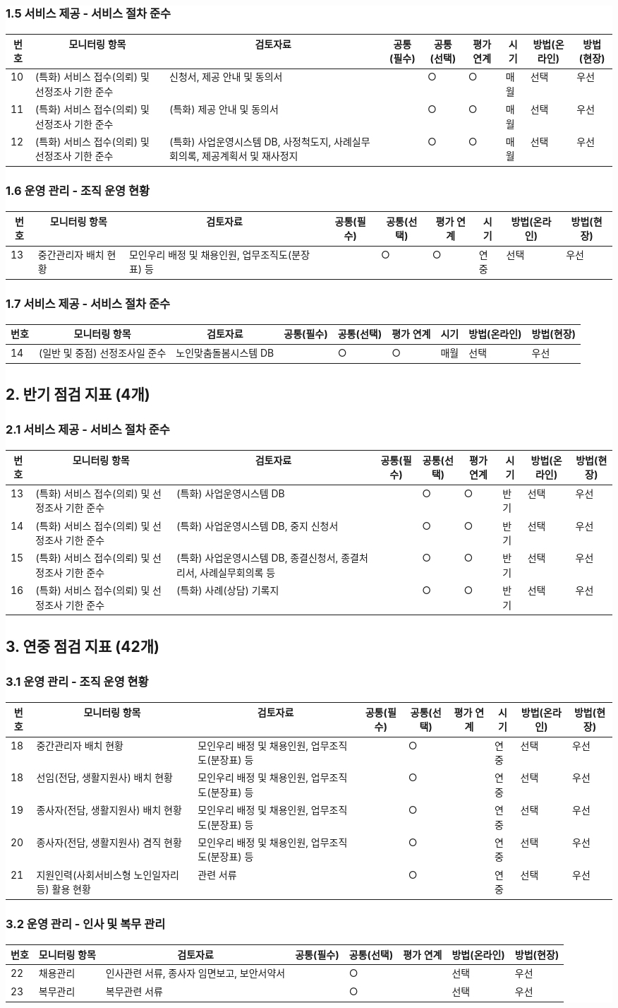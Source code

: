 ### 1.5 서비스 제공 - 서비스 절차 준수
| 번호 | 모니터링 항목 | 검토자료 | 공통(필수) | 공통(선택) | 평가 연계 | 시기 | 방법(온라인) | 방법(현장) |
|------|--------------|---------|------------|------------|---------|------|--------------|------------|
| 10 | (특화) 서비스 접수(의뢰) 및 선정조사 기한 준수 | 신청서, 제공 안내 및 동의서 | | ○ | ○ | 매월 | 선택 | 우선 |
| 11 | (특화) 서비스 접수(의뢰) 및 선정조사 기한 준수 | (특화) 제공 안내 및 동의서 | | ○ | ○ | 매월 | 선택 | 우선 |
| 12 | (특화) 서비스 접수(의뢰) 및 선정조사 기한 준수 | (특화) 사업운영시스템 DB, 사정척도지, 사례실무회의록, 제공계획서 및 재사정지 | | ○ | ○ | 매월 | 선택 | 우선 |

### 1.6 운영 관리 - 조직 운영 현황
| 번호 | 모니터링 항목 | 검토자료 | 공통(필수) | 공통(선택) | 평가 연계 | 시기 | 방법(온라인) | 방법(현장) |
|------|--------------|---------|------------|------------|---------|------|--------------|------------|
| 13 | 중간관리자 배치 현황 | 모인우리 배정 및 채용인원, 업무조직도(분장표) 등 | | ○ | ○ | 연중 | 선택 | 우선 |

### 1.7 서비스 제공 - 서비스 절차 준수
| 번호 | 모니터링 항목 | 검토자료 | 공통(필수) | 공통(선택) | 평가 연계 | 시기 | 방법(온라인) | 방법(현장) |
|------|--------------|---------|------------|------------|---------|------|--------------|------------|
| 14 | (일반 및 중점) 선정조사일 준수 | 노인맞춤돌봄시스템 DB | | ○ | ○ | 매월 | 선택 | 우선 |

## 2. 반기 점검 지표 (4개)

### 2.1 서비스 제공 - 서비스 절차 준수
| 번호 | 모니터링 항목 | 검토자료 | 공통(필수) | 공통(선택) | 평가 연계 | 시기 | 방법(온라인) | 방법(현장) |
|------|--------------|---------|------------|------------|---------|------|--------------|------------|
| 13 | (특화) 서비스 접수(의뢰) 및 선정조사 기한 준수 | (특화) 사업운영시스템 DB | | ○ | ○ | 반기 | 선택 | 우선 |
| 14 | (특화) 서비스 접수(의뢰) 및 선정조사 기한 준수 | (특화) 사업운영시스템 DB, 중지 신청서 | | ○ | ○ | 반기 | 선택 | 우선 |
| 15 | (특화) 서비스 접수(의뢰) 및 선정조사 기한 준수 | (특화) 사업운영시스템 DB, 종결신청서, 종결처리서, 사례실무회의록 등 | | ○ | ○ | 반기 | 선택 | 우선 |
| 16 | (특화) 서비스 접수(의뢰) 및 선정조사 기한 준수 | (특화) 사례(상담) 기록지 | | ○ | ○ | 반기 | 선택 | 우선 |

## 3. 연중 점검 지표 (42개)

### 3.1 운영 관리 - 조직 운영 현황
| 번호 | 모니터링 항목 | 검토자료 | 공통(필수) | 공통(선택) | 평가 연계 | 시기 | 방법(온라인) | 방법(현장) |
|------|--------------|---------|------------|------------|---------|------|--------------|------------|
| 18 | 중간관리자 배치 현황 | 모인우리 배정 및 채용인원, 업무조직도(분장표) 등 | | ○ | | 연중 | 선택 | 우선 |
| 18 | 선임(전담, 생활지원사) 배치 현황 | 모인우리 배정 및 채용인원, 업무조직도(분장표) 등 | | ○ | | 연중 | 선택 | 우선 |
| 19 | 종사자(전담, 생활지원사) 배치 현황 | 모인우리 배정 및 채용인원, 업무조직도(분장표) 등 | | ○ | | 연중 | 선택 | 우선 |
| 20 | 종사자(전담, 생활지원사) 겸직 현황 | 모인우리 배정 및 채용인원, 업무조직도(분장표) 등 | | ○ | | 연중 | 선택 | 우선 |
| 21 | 지원인력(사회서비스형 노인일자리 등) 활용 현황 | 관련 서류 | | ○ | | 연중 | 선택 | 우선 |

### 3.2 운영 관리 - 인사 및 복무 관리
| 번호 | 모니터링 항목 | 검토자료 | 공통(필수) | 공통(선택) | 평가 연계 | 방법(온라인) | 방법(현장) |
|------|--------------|---------|------------|------------|---------|--------------|------------|
| 22 | 채용관리 | 인사관련 서류, 종사자 임면보고, 보안서약서 | | ○ | | 선택 | 우선 |
| 23 | 복무관리 | 복무관련 서류 | | ○ | | 선택 | 우선 |
